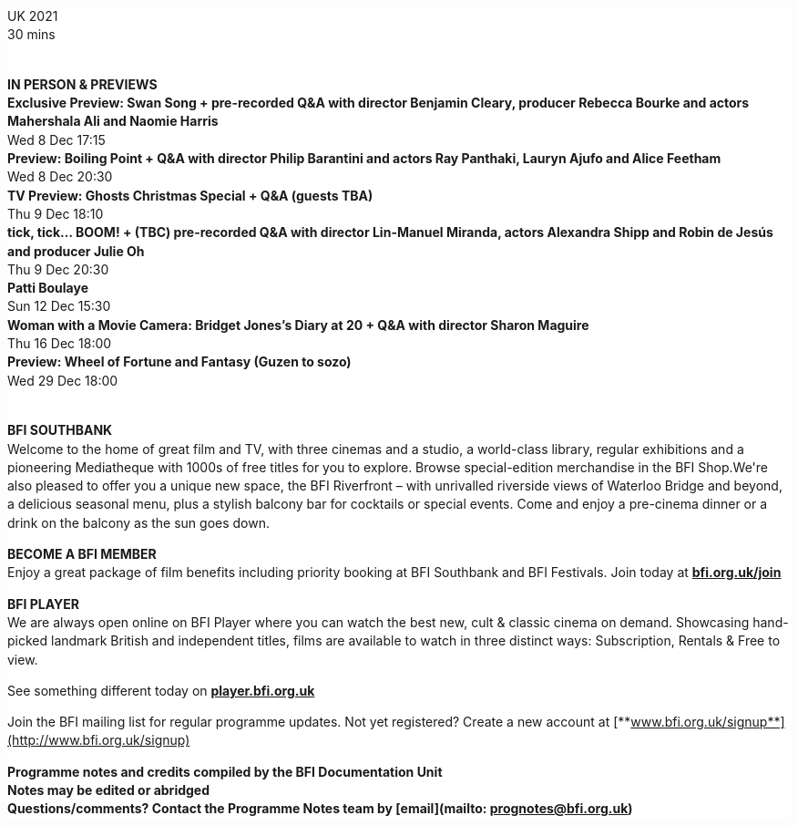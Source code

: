 UK 2021<br>
30 mins
<br><br>

**IN PERSON & PREVIEWS**<br>
**Exclusive Preview: Swan Song + pre-recorded Q&A with director Benjamin Cleary, producer Rebecca Bourke and actors Mahershala Ali and Naomie Harris**<br>
Wed 8 Dec 17:15<br>
**Preview: Boiling Point + Q&A with director Philip Barantini and actors Ray Panthaki, Lauryn Ajufo and Alice Feetham**<br>
Wed 8 Dec 20:30<br>
**TV Preview: Ghosts Christmas Special + Q&A (guests TBA)**<br>
Thu 9 Dec 18:10<br>
**tick, tick… BOOM! + (TBC) pre-recorded Q&A with director Lin-Manuel Miranda, actors Alexandra Shipp and Robin de Jesús and producer Julie Oh**<br>
Thu 9 Dec 20:30<br>
**Patti Boulaye**<br>
Sun 12 Dec 15:30<br>
**Woman with a Movie Camera: Bridget Jones’s Diary at 20 + Q&A with director Sharon Maguire**<br>
Thu 16 Dec 18:00<br>
**Preview: Wheel of Fortune and Fantasy (Guzen to sozo)**<br>
Wed 29 Dec 18:00<br>
<br>

**BFI SOUTHBANK**  
Welcome to the home of great film and TV, with three cinemas and a studio, a world-class library, regular exhibitions and a pioneering Mediatheque with 1000s of free titles for you to explore. Browse special-edition merchandise in the BFI Shop.We&#39;re also pleased to offer you a unique new space, the BFI Riverfront – with unrivalled riverside views of Waterloo Bridge and beyond, a delicious seasonal menu, plus a stylish balcony bar for cocktails or special events. Come and enjoy a pre-cinema dinner or a drink on the balcony as the sun goes down.  

**BECOME A BFI MEMBER**  
Enjoy a great package of film benefits including priority booking at BFI Southbank and BFI Festivals. Join today at [**bfi.org.uk/join**](http://www.bfi.org.uk/join)  

**BFI PLAYER**  
 We are always open online on BFI Player where you can watch the best new, cult &amp; classic cinema on demand. Showcasing hand-picked landmark British and independent titles, films are available to watch in three distinct ways: Subscription, Rentals &amp; Free to view.  

See something different today on [**player.bfi.org.uk**](https://player.bfi.org.uk)  

Join the BFI mailing list for regular programme updates. Not yet registered? Create a new account at [**www.bfi.org.uk/signup**](http://www.bfi.org.uk/signup)

**Programme notes and credits compiled by the BFI Documentation Unit  
Notes may be edited or abridged  
Questions/comments? Contact the Programme Notes team by [email](mailto: prognotes@bfi.org.uk)**


